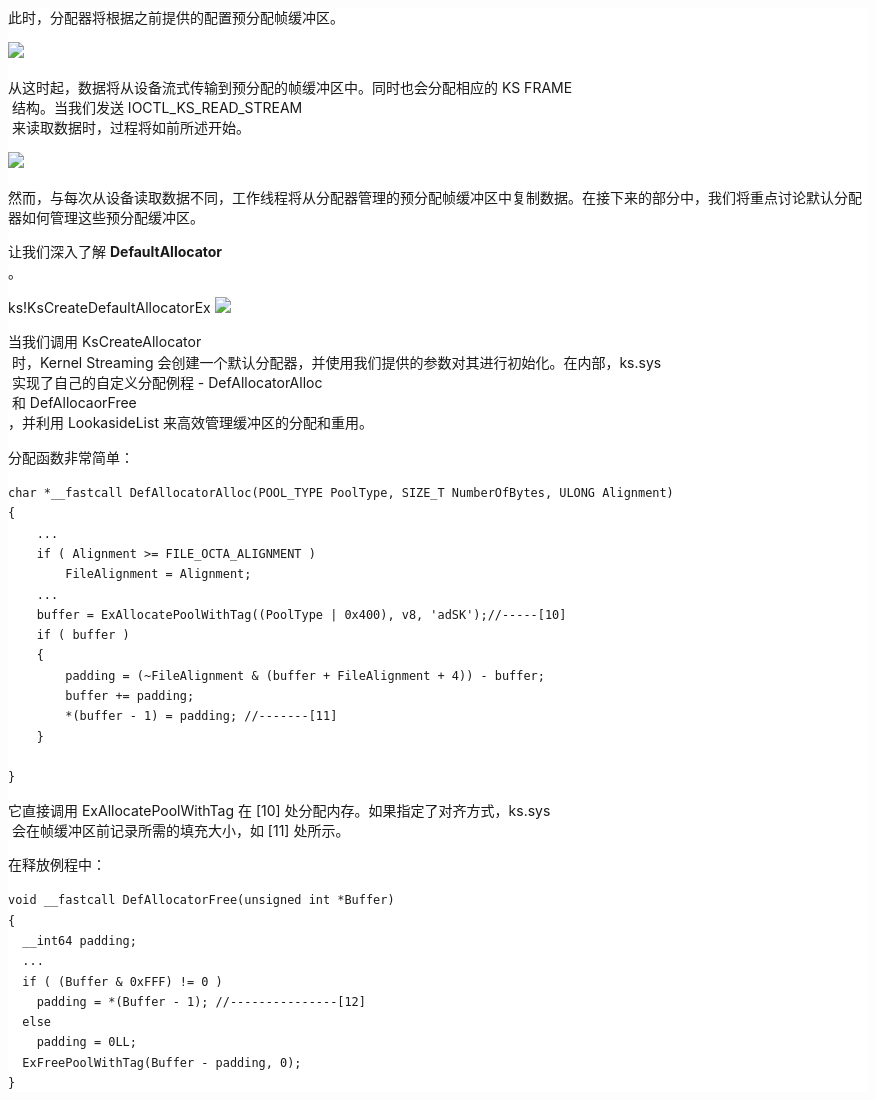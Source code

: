 此时，分配器将根据之前提供的配置预分配帧缓冲区。  
  
![](https://mmbiz.qpic.cn/mmbiz_png/hoiaQy7WhTCONGARUn8hs4eofU6WL9swNRqMJMib4HJoQRfXLXXTB4WSSdzv1JGJr376OffUfwH9VyXtlYg7Fxgg/640?wx_fmt=png&from=appmsg "")  
  
从这时起，数据将从设备流式传输到预分配的帧缓冲区中。同时也会分配相应的 KS FRAME  
 结构。当我们发送 IOCTL_KS_READ_STREAM  
 来读取数据时，过程将如前所述开始。  
  
![](https://mmbiz.qpic.cn/mmbiz_png/hoiaQy7WhTCONGARUn8hs4eofU6WL9swNq1wxr09Bh9HfwTApJdERuwXkNQI44Sva0EW7cy4MzibuyyEjWKiaXcog/640?wx_fmt=png&from=appmsg "")  
  
然而，与每次从设备读取数据不同，工作线程将从分配器管理的预分配帧缓冲区中复制数据。在接下来的部分中，我们将重点讨论默认分配器如何管理这些预分配缓冲区。  
  
让我们深入了解 **DefaultAllocator**  
。  
  
ks!KsCreateDefaultAllocatorEx ![](https://mmbiz.qpic.cn/mmbiz_png/hoiaQy7WhTCONGARUn8hs4eofU6WL9swNzNJ6Uz3O2dibzkcuJ5yIBOIxqzLVPWRyiaqPhg3HXUnibo6SCJcQtPH1g/640?wx_fmt=png&from=appmsg "")  
  
  
当我们调用 KsCreateAllocator  
 时，Kernel Streaming 会创建一个默认分配器，并使用我们提供的参数对其进行初始化。在内部，ks.sys  
 实现了自己的自定义分配例程 - DefAllocatorAlloc  
 和 DefAllocaorFree  
，并利用 LookasideList 来高效管理缓冲区的分配和重用。  
  
分配函数非常简单：  
```
char *__fastcall DefAllocatorAlloc(POOL_TYPE PoolType, SIZE_T NumberOfBytes, ULONG Alignment)
{
    ...
    if ( Alignment >= FILE_OCTA_ALIGNMENT )
        FileAlignment = Alignment;
    ...
    buffer = ExAllocatePoolWithTag((PoolType | 0x400), v8, 'adSK');//-----[10]
    if ( buffer )
    {
        padding = (~FileAlignment & (buffer + FileAlignment + 4)) - buffer;
        buffer += padding;
        *(buffer - 1) = padding; //-------[11]
    }

}

```  
  
它直接调用 ExAllocatePoolWithTag 在 [10] 处分配内存。如果指定了对齐方式，ks.sys  
 会在帧缓冲区前记录所需的填充大小，如 [11] 处所示。  
  
在释放例程中：  
```
void __fastcall DefAllocatorFree(unsigned int *Buffer)
{
  __int64 padding; 
  ...
  if ( (Buffer & 0xFFF) != 0 )
    padding = *(Buffer - 1); //---------------[12]
  else
    padding = 0LL;
  ExFreePoolWithTag(Buffer - padding, 0);
}

```  
  